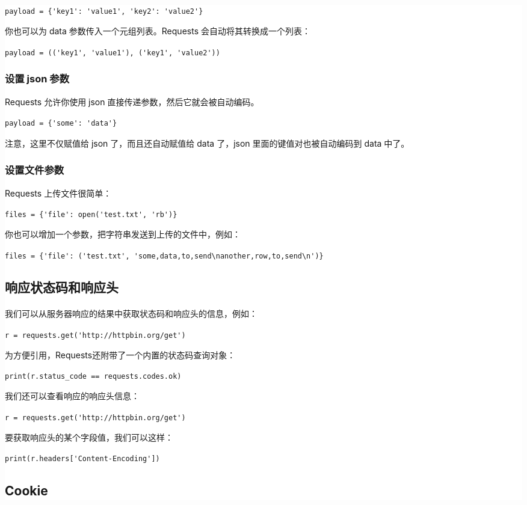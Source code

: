 ```
payload = {'key1': 'value1', 'key2': 'value2'}
```

你也可以为 data 参数传入一个元组列表。Requests 会自动将其转换成一个列表：

```
payload = (('key1', 'value1'), ('key1', 'value2'))
```

### 设置 json 参数

Requests 允许你使用 json 直接传递参数，然后它就会被自动编码。

```
payload = {'some': 'data'}
```

注意，这里不仅赋值给 json 了，而且还自动赋值给 data 了，json 里面的键值对也被自动编码到 data 中了。

### 设置文件参数

Requests 上传文件很简单：

```
files = {'file': open('test.txt', 'rb')}
```

你也可以增加一个参数，把字符串发送到上传的文件中，例如：

```
files = {'file': ('test.txt', 'some,data,to,send\nanother,row,to,send\n')}
```

响应状态码和响应头
---------

我们可以从服务器响应的结果中获取状态码和响应头的信息，例如：

```
r = requests.get('http://httpbin.org/get')
```

为方便引用，Requests还附带了一个内置的状态码查询对象：

```
print(r.status_code == requests.codes.ok)
```

我们还可以查看响应的响应头信息：

```
r = requests.get('http://httpbin.org/get')
```

要获取响应头的某个字段值，我们可以这样：

```
print(r.headers['Content-Encoding'])
```

Cookie
------
